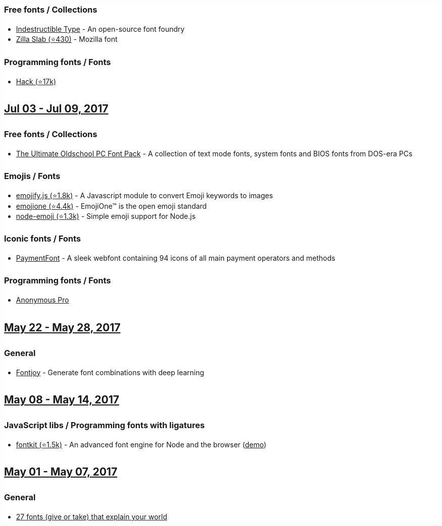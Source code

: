 ### Free fonts / Collections

*   [Indestructible Type](https://github.com/indestructible-type) - An open-source font foundry
*   [Zilla Slab (⭐430)](https://github.com/mozilla/zilla-slab) - Mozilla font

### Programming fonts / Fonts

*   [Hack (⭐17k)](https://github.com/source-foundry/Hack)

## [Jul 03 - Jul 09, 2017](/content/2017/27/README.md)

### Free fonts / Collections

*   [The Ultimate Oldschool PC Font Pack](http://int10h.org/oldschool-pc-fonts/) - A collection of text mode fonts, system fonts and BIOS fonts from DOS-era PCs

### Emojis / Fonts

*   [emojify.js (⭐1.8k)](https://github.com/emojione/emojify.js) - A Javascript module to convert Emoji keywords to images
*   [emojione (⭐4.4k)](https://github.com/emojione/emojione) - EmojiOne™ is the open emoji standard
*   [node-emoji (⭐1.3k)](https://github.com/omnidan/node-emoji) - Simple emoji support for Node.js

### Iconic fonts / Fonts

*   [PaymentFont](https://paymentfont.com/) - A sleek webfont containing 94 icons of all main payment operators and methods

### Programming fonts / Fonts

*   [Anonymous Pro](https://www.marksimonson.com/fonts/view/anonymous-pro)

## [May 22 - May 28, 2017](/content/2017/21/README.md)

### General

*   [Fontjoy](http://fontjoy.com/) - Generate font combinations with deep learning

## [May 08 - May 14, 2017](/content/2017/19/README.md)

### JavaScript libs / Programming fonts with ligatures

*   [fontkit (⭐1.5k)](https://github.com/devongovett/fontkit) - An advanced font engine for Node and the browser ([demo](https://fontkit-demo.now.sh/))

## [May 01 - May 07, 2017](/content/2017/18/README.md)

### General

*   [27 fonts (give or take) that explain your world](https://www.vox.com/2015/2/8/7475667/27-fonts-give-or-take-that-explain-your-world)
